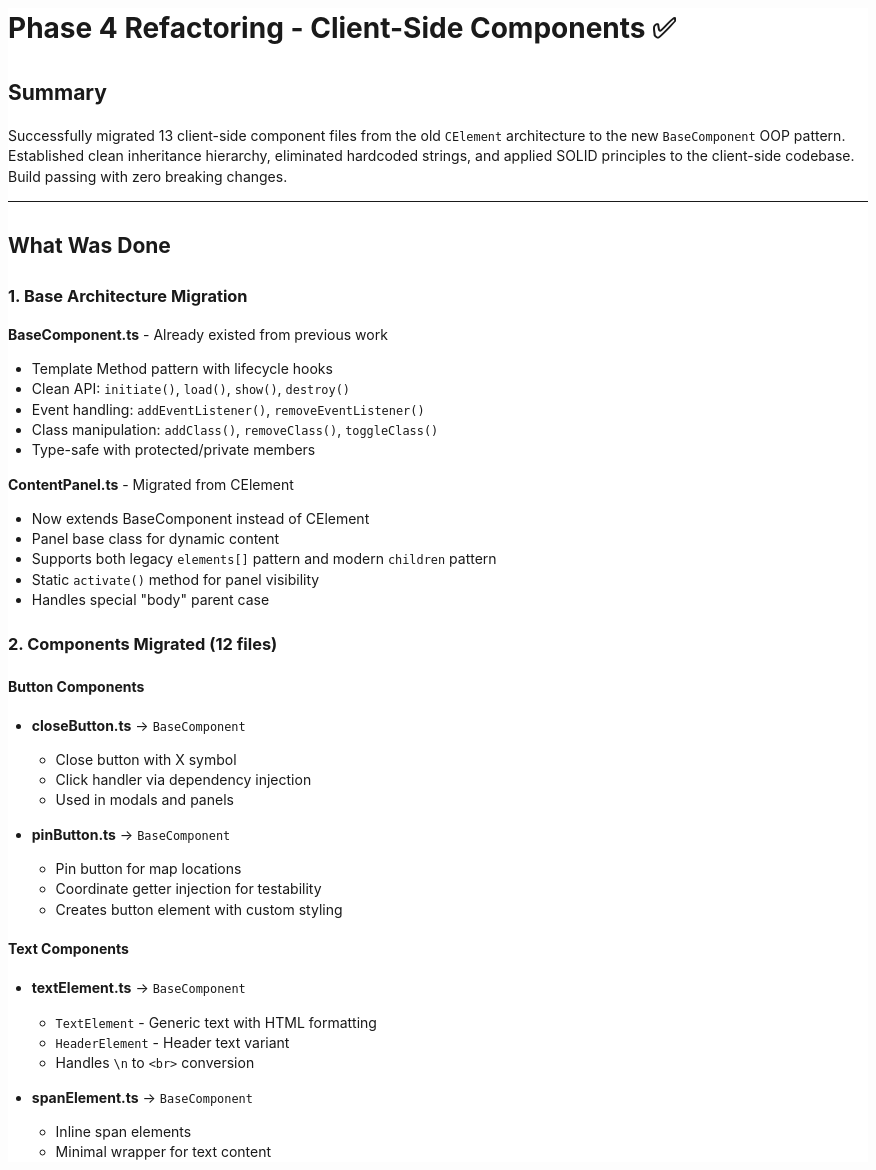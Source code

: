 # Phase 4 Refactoring - Client-Side Components ✅

## Summary

Successfully migrated 13 client-side component files from the old `CElement` architecture to the new `BaseComponent` OOP pattern. Established clean inheritance hierarchy, eliminated hardcoded strings, and applied SOLID principles to the client-side codebase. Build passing with zero breaking changes.

---

## What Was Done

### 1. Base Architecture Migration

**BaseComponent.ts** - Already existed from previous work
- Template Method pattern with lifecycle hooks
- Clean API: `initiate()`, `load()`, `show()`, `destroy()`
- Event handling: `addEventListener()`, `removeEventListener()`
- Class manipulation: `addClass()`, `removeClass()`, `toggleClass()`
- Type-safe with protected/private members

**ContentPanel.ts** - Migrated from CElement
- Now extends BaseComponent instead of CElement
- Panel base class for dynamic content
- Supports both legacy `elements[]` pattern and modern `children` pattern
- Static `activate()` method for panel visibility
- Handles special "body" parent case

### 2. Components Migrated (12 files)

#### **Button Components**
- **closeButton.ts** → `BaseComponent`
  - Close button with X symbol
  - Click handler via dependency injection
  - Used in modals and panels

- **pinButton.ts** → `BaseComponent`
  - Pin button for map locations
  - Coordinate getter injection for testability
  - Creates button element with custom styling

#### **Text Components**
- **textElement.ts** → `BaseComponent`
  - `TextElement` - Generic text with HTML formatting
  - `HeaderElement` - Header text variant
  - Handles `\n` to `<br>` conversion

- **spanElement.ts** → `BaseComponent`
  - Inline span elements
  - Minimal wrapper for text content
